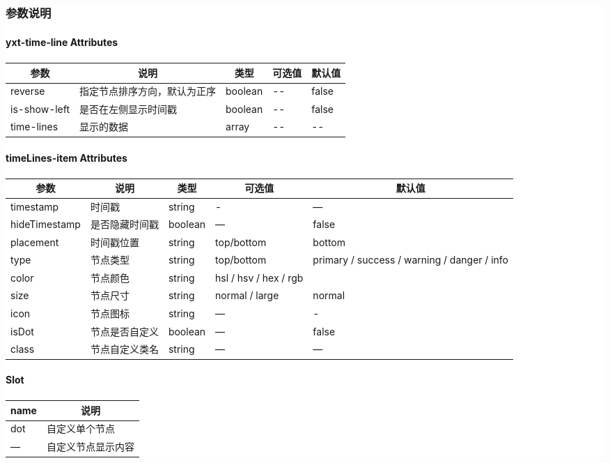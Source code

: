 ### 参数说明

#### yxt-time-line Attributes

| 参数  | 说明          | 类型      | 可选值                           | 默认值  |
|------ |-------------- |---------- |--------------------------------  |-------- |
| reverse | 指定节点排序方向，默认为正序 | boolean | -- | false |
| is-show-left | 是否在左侧显示时间戳 | boolean | -- | false | 
| time-lines   | 显示的数据 | array | -- | -- |

#### timeLines-item Attributes

| 参数  | 说明          | 类型      | 可选值                           | 默认值  |
|------ |-------------- |---------- |--------------------------------  |-------- |
| timestamp | 时间戳 | string | - | — |
| hideTimestamp | 是否隐藏时间戳 | boolean | —	 | false | 
| placement   | 时间戳位置 | string | top/bottom | bottom |
| type   | 节点类型 | string | top/bottom | primary / success / warning / danger / info | - |
| color  | 节点颜色 | string |hsl / hsv / hex / rgb |
| size |	节点尺寸 | string | normal / large | normal |
| icon   | 节点图标 | string | — | - |
| isDot   | 节点是否自定义 | boolean | — | false |
| class | 节点自定义类名 | string | — | — |

#### Slot
| name   | 说明          |
|------- |-------------- |
| dot  | 自定义单个节点 |
| — | 自定义节点显示内容 |
